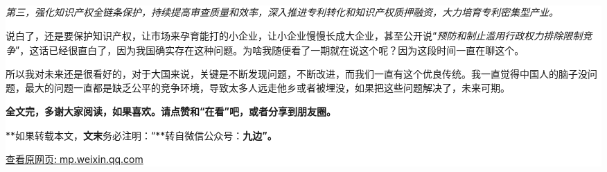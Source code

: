 _第三，强化知识产权全链条保护，持续提高审查质量和效率，深入推进专利转化和知识产权质押融资，大力培育专利密集型产业。_

说白了，还是要保护知识产权，让市场来孕育能打的小企业，让小企业慢慢长成大企业，甚至公开说“_预防和制止滥用行政权力排除限制竞争_”，这话已经很直白了，因为我国确实存在这种问题。为啥我随便看了一期就在说这个呢？因为这段时间一直在聊这个。

所以我对未来还是很看好的，对于大国来说，关键是不断发现问题，不断改进，而我们一直有这个优良传统。我一直觉得中国人的脑子没问题，最大的问题一直都是缺乏公平的竞争环境，导致太多人远走他乡或者被埋没，如果把这些问题解决了，未来可期。

**全文完，多谢大家阅读，如果喜欢。请点赞和“在看”吧，或者分享到朋友圈。**

**如果转载本文，**文末**务必注明：“**转自微信公众号：****九边**”。**

[查看原网页: mp.weixin.qq.com](http://mp.weixin.qq.com/s?__biz=MzUzMjY0NDY4Ng==&mid=2247494990&idx=1&sn=e22ec3ef133bb41c10fb40e56a9db8b8&chksm=fab2bb6fcdc532798a02ce4f2c7db13fb14abee73b82e11759fdc5267b5580051ff38a284705&mpshare=1&scene=1&srcid=1231f5HDnOYUC8xqm2j99GEi&sharer_sharetime=1640917013491&sharer_shareid=b7c991d3cd23094f535ad602a652c37b#rd)